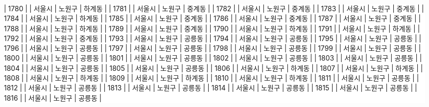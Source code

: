 | 1780 |  | 서울시 | 노원구 | 하계동 |
| 1781 |  | 서울시 | 노원구 | 중계동 |
| 1782 |  | 서울시 | 노원구 | 중계동 |
| 1783 |  | 서울시 | 노원구 | 중계동 |
| 1784 |  | 서울시 | 노원구 | 하계동 |
| 1785 |  | 서울시 | 노원구 | 중계동 |
| 1786 |  | 서울시 | 노원구 | 중계동 |
| 1787 |  | 서울시 | 노원구 | 중계동 |
| 1788 |  | 서울시 | 노원구 | 하계동 |
| 1789 |  | 서울시 | 노원구 | 중계동 |
| 1790 |  | 서울시 | 노원구 | 하계동 |
| 1791 |  | 서울시 | 노원구 | 하계동 |
| 1792 |  | 서울시 | 노원구 | 중계동 |
| 1793 |  | 서울시 | 노원구 | 공릉동 |
| 1794 |  | 서울시 | 노원구 | 공릉동 |
| 1795 |  | 서울시 | 노원구 | 공릉동 |
| 1796 |  | 서울시 | 노원구 | 공릉동 |
| 1797 |  | 서울시 | 노원구 | 공릉동 |
| 1798 |  | 서울시 | 노원구 | 공릉동 |
| 1799 |  | 서울시 | 노원구 | 공릉동 |
| 1800 |  | 서울시 | 노원구 | 공릉동 |
| 1801 |  | 서울시 | 노원구 | 공릉동 |
| 1802 |  | 서울시 | 노원구 | 공릉동 |
| 1803 |  | 서울시 | 노원구 | 공릉동 |
| 1804 |  | 서울시 | 노원구 | 공릉동 |
| 1805 |  | 서울시 | 노원구 | 공릉동 |
| 1806 |  | 서울시 | 노원구 | 하계동 |
| 1807 |  | 서울시 | 노원구 | 하계동 |
| 1808 |  | 서울시 | 노원구 | 하계동 |
| 1809 |  | 서울시 | 노원구 | 하계동 |
| 1810 |  | 서울시 | 노원구 | 하계동 |
| 1811 |  | 서울시 | 노원구 | 공릉동 |
| 1812 |  | 서울시 | 노원구 | 공릉동 |
| 1813 |  | 서울시 | 노원구 | 공릉동 |
| 1814 |  | 서울시 | 노원구 | 공릉동 |
| 1815 |  | 서울시 | 노원구 | 공릉동 |
| 1816 |  | 서울시 | 노원구 | 공릉동 |